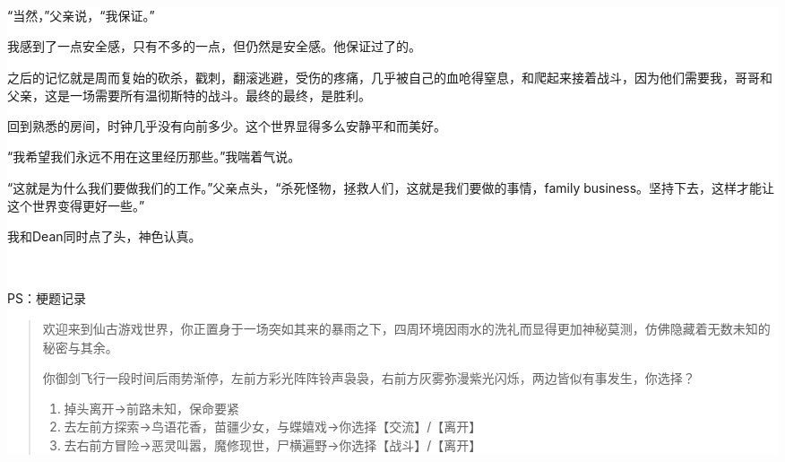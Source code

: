 “当然，”父亲说，“我保证。”

我感到了一点安全感，只有不多的一点，但仍然是安全感。他保证过了的。

之后的记忆就是周而复始的砍杀，戳刺，翻滚逃避，受伤的疼痛，几乎被自己的血呛得窒息，和爬起来接着战斗，因为他们需要我，哥哥和父亲，这是一场需要所有温彻斯特的战斗。最终的最终，是胜利。

回到熟悉的房间，时钟几乎没有向前多少。这个世界显得多么安静平和而美好。

“我希望我们永远不用在这里经历那些。”我喘着气说。

“这就是为什么我们要做我们的工作。”父亲点头，“杀死怪物，拯救人们，这就是我们要做的事情，family business。坚持下去，这样才能让这个世界变得更好一些。”

我和Dean同时点了头，神色认真。

<br>

PS：梗题记录

> 欢迎来到仙古游戏世界，你正置身于一场突如其来的暴雨之下，四周环境因雨水的洗礼而显得更加神秘莫测，仿佛隐藏着无数未知的秘密与其余。
>
> 你御剑飞行一段时间后雨势渐停，左前方彩光阵阵铃声袅袅，右前方灰雾弥漫紫光闪烁，两边皆似有事发生，你选择？
>
> 1. 掉头离开→前路未知，保命要紧
> 2. 去左前方探索→鸟语花香，苗疆少女，与蝶嬉戏→你选择【交流】/【离开】
> 3. 去右前方冒险→恶灵叫嚣，魔修现世，尸横遍野→你选择【战斗】/【离开】

